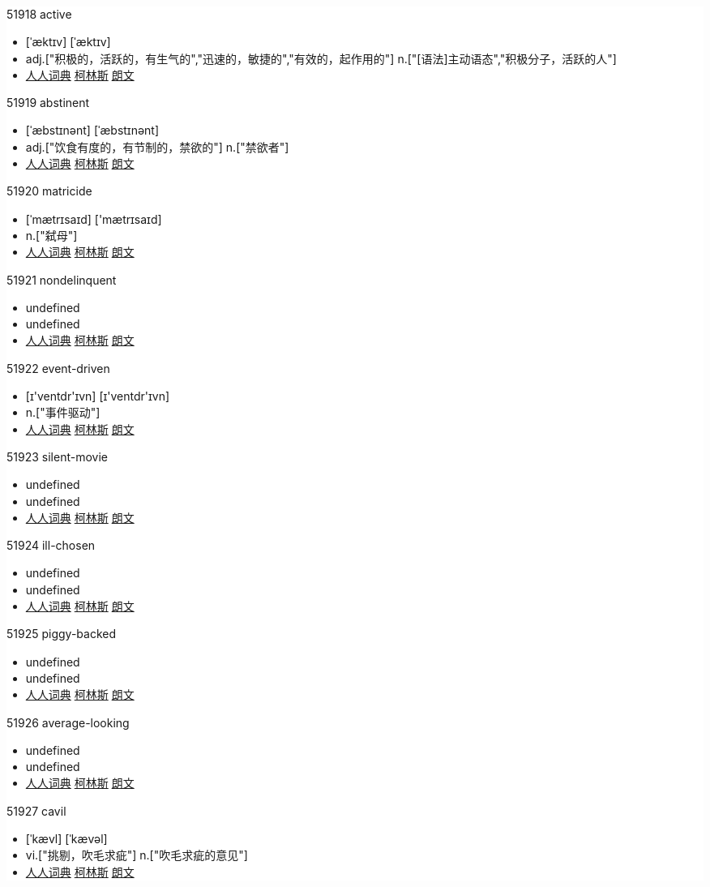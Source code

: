 51918 active 
- [ˈæktɪv]  [ˈæktɪv] 
- adj.["积极的，活跃的，有生气的","迅速的，敏捷的","有效的，起作用的"]  n.["[语法]主动语态","积极分子，活跃的人"]   
- [人人词典](https://www.91dict.com/words?w=active) [柯林斯](https://www.collinsdictionary.com/zh/dictionary/english/active) [朗文](https://www.ldoceonline.com/dictionary/active) 

51919 abstinent 
- [ˈæbstɪnənt]  [ˈæbstɪnənt] 
- adj.["饮食有度的，有节制的，禁欲的"]  n.["禁欲者"]   
- [人人词典](https://www.91dict.com/words?w=abstinent) [柯林斯](https://www.collinsdictionary.com/zh/dictionary/english/abstinent) [朗文](https://www.ldoceonline.com/dictionary/abstinent) 

51920 matricide 
- [ˈmætrɪsaɪd]  ['mætrɪsaɪd] 
- n.["弑母"]   
- [人人词典](https://www.91dict.com/words?w=matricide) [柯林斯](https://www.collinsdictionary.com/zh/dictionary/english/matricide) [朗文](https://www.ldoceonline.com/dictionary/matricide) 

51921 nondelinquent 
- undefined 
- undefined 
- [人人词典](https://www.91dict.com/words?w=nondelinquent) [柯林斯](https://www.collinsdictionary.com/zh/dictionary/english/nondelinquent) [朗文](https://www.ldoceonline.com/dictionary/nondelinquent) 

51922 event-driven 
- [ɪ'ventdr'ɪvn]  [ɪ'ventdr'ɪvn] 
- n.["事件驱动"]   
- [人人词典](https://www.91dict.com/words?w=event-driven) [柯林斯](https://www.collinsdictionary.com/zh/dictionary/english/event-driven) [朗文](https://www.ldoceonline.com/dictionary/event-driven) 

51923 silent-movie 
- undefined 
- undefined 
- [人人词典](https://www.91dict.com/words?w=silent-movie) [柯林斯](https://www.collinsdictionary.com/zh/dictionary/english/silent-movie) [朗文](https://www.ldoceonline.com/dictionary/silent-movie) 

51924 ill-chosen 
- undefined 
- undefined 
- [人人词典](https://www.91dict.com/words?w=ill-chosen) [柯林斯](https://www.collinsdictionary.com/zh/dictionary/english/ill-chosen) [朗文](https://www.ldoceonline.com/dictionary/ill-chosen) 

51925 piggy-backed 
- undefined 
- undefined 
- [人人词典](https://www.91dict.com/words?w=piggy-backed) [柯林斯](https://www.collinsdictionary.com/zh/dictionary/english/piggy-backed) [朗文](https://www.ldoceonline.com/dictionary/piggy-backed) 

51926 average-looking 
- undefined 
- undefined 
- [人人词典](https://www.91dict.com/words?w=average-looking) [柯林斯](https://www.collinsdictionary.com/zh/dictionary/english/average-looking) [朗文](https://www.ldoceonline.com/dictionary/average-looking) 

51927 cavil 
- [ˈkævl]  [ˈkævəl] 
- vi.["挑剔，吹毛求疵"]  n.["吹毛求疵的意见"]   
- [人人词典](https://www.91dict.com/words?w=cavil) [柯林斯](https://www.collinsdictionary.com/zh/dictionary/english/cavil) [朗文](https://www.ldoceonline.com/dictionary/cavil) 

